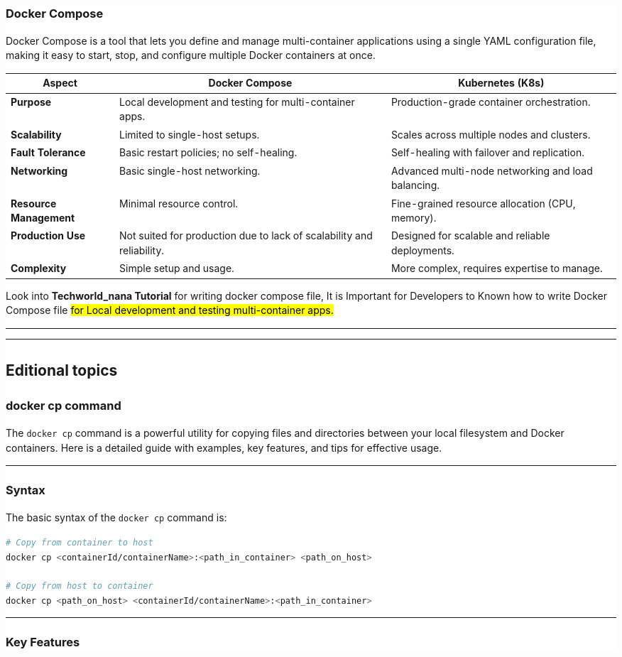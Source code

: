 ### Docker Compose

Docker Compose is a tool that lets you define and manage multi-container applications using a single YAML configuration file, making it easy to start, stop, and configure multiple Docker containers at once.

| **Aspect**                | **Docker Compose**                                         | **Kubernetes (K8s)**                               |
|---------------------------|-----------------------------------------------------------|---------------------------------------------------|
| **Purpose**               | Local development and testing for multi-container apps.   | Production-grade container orchestration.         |
| **Scalability**           | Limited to single-host setups.                            | Scales across multiple nodes and clusters.        |
| **Fault Tolerance**       | Basic restart policies; no self-healing.                  | Self-healing with failover and replication.       |
| **Networking**            | Basic single-host networking.                             | Advanced multi-node networking and load balancing.|
| **Resource Management**   | Minimal resource control.                                 | Fine-grained resource allocation (CPU, memory).   |
| **Production Use**        | Not suited for production due to lack of scalability and reliability. | Designed for scalable and reliable deployments.   |
| **Complexity**            | Simple setup and usage.                                   | More complex, requires expertise to manage.       |


Look into **Techworld_nana Tutorial** for writing docker compose file, It is Important for Developers to Known how to write Docker Compose file <mark> for Local development and testing multi-container apps. </mark>

---
---
## **Editional topics**

### **docker cp command**
The `docker cp` command is a powerful utility for copying files and directories between your local filesystem and Docker containers. Here is a detailed guide with examples, key features, and tips for effective usage.

---

### Syntax

The basic syntax of the `docker cp` command is:

```bash
# Copy from container to host
docker cp <containerId/containerName>:<path_in_container> <path_on_host>

# Copy from host to container
docker cp <path_on_host> <containerId/containerName>:<path_in_container>
```

---

### Key Features
